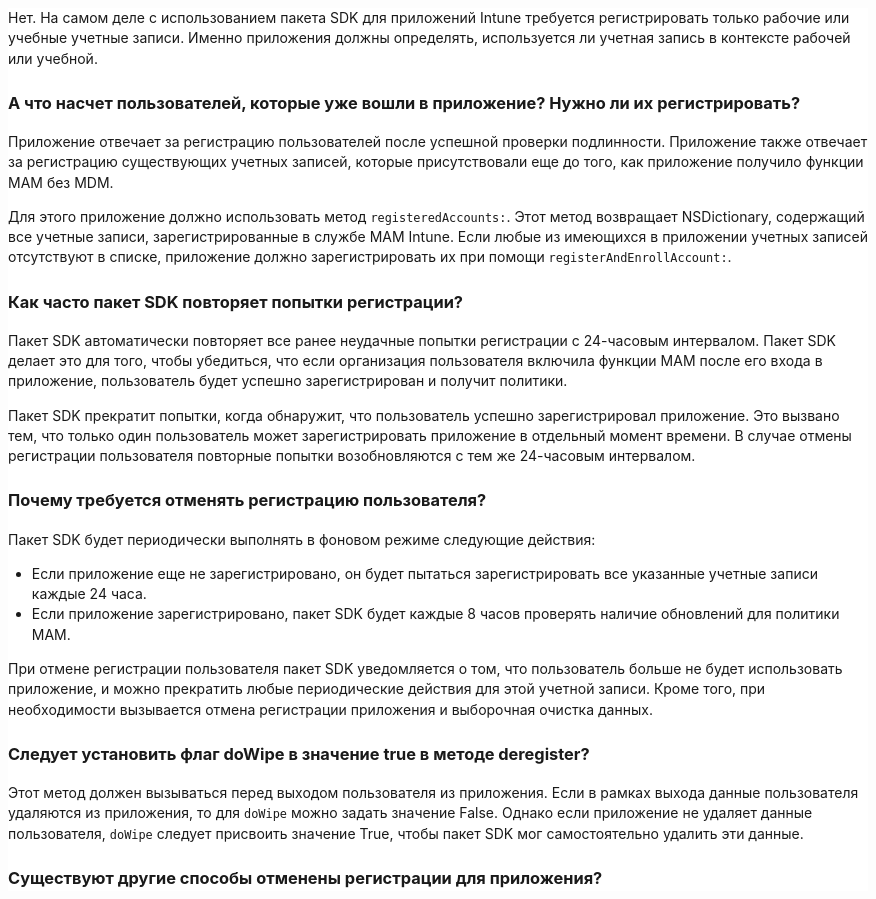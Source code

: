 Нет. На самом деле с использованием пакета SDK для приложений Intune требуется регистрировать только рабочие или учебные учетные записи. Именно приложения должны определять, используется ли учетная запись в контексте рабочей или учебной.

### <a name="what-about-users-that-have-already-signed-in-to-the-application-do-they-need-to-be-enrolled"></a>А что насчет пользователей, которые уже вошли в приложение? Нужно ли их регистрировать?

Приложение отвечает за регистрацию пользователей после успешной проверки подлинности. Приложение также отвечает за регистрацию существующих учетных записей, которые присутствовали еще до того, как приложение получило функции MAM без MDM.

Для этого приложение должно использовать метод `registeredAccounts:`. Этот метод возвращает NSDictionary, содержащий все учетные записи, зарегистрированные в службе MAM Intune. Если любые из имеющихся в приложении учетных записей отсутствуют в списке, приложение должно зарегистрировать их при помощи `registerAndEnrollAccount:`.

### <a name="how-often-does-the-sdk-retry-enrollments"></a>Как часто пакет SDK повторяет попытки регистрации?

Пакет SDK автоматически повторяет все ранее неудачные попытки регистрации с 24-часовым интервалом. Пакет SDK делает это для того, чтобы убедиться, что если организация пользователя включила функции MAM после его входа в приложение, пользователь будет успешно зарегистрирован и получит политики.

Пакет SDK прекратит попытки, когда обнаружит, что пользователь успешно зарегистрировал приложение. Это вызвано тем, что только один пользователь может зарегистрировать приложение в отдельный момент времени. В случае отмены регистрации пользователя повторные попытки возобновляются с тем же 24-часовым интервалом.

### <a name="why-does-the-user-need-to-be-deregistered"></a>Почему требуется отменять регистрацию пользователя?

Пакет SDK будет периодически выполнять в фоновом режиме следующие действия:

* Если приложение еще не зарегистрировано, он будет пытаться зарегистрировать все указанные учетные записи каждые 24 часа.
* Если приложение зарегистрировано, пакет SDK будет каждые 8 часов проверять наличие обновлений для политики MAM.

При отмене регистрации пользователя пакет SDK уведомляется о том, что пользователь больше не будет использовать приложение, и можно прекратить любые периодические действия для этой учетной записи. Кроме того, при необходимости вызывается отмена регистрации приложения и выборочная очистка данных.

### <a name="should-i-set-the-dowipe-flag-to-true-in-the-deregister-method"></a>Следует установить флаг doWipe в значение true в методе deregister?

Этот метод должен вызываться перед выходом пользователя из приложения.  Если в рамках выхода данные пользователя удаляются из приложения, то для `doWipe` можно задать значение False. Однако если приложение не удаляет данные пользователя, `doWipe` следует присвоить значение True, чтобы пакет SDK мог самостоятельно удалить эти данные.

### <a name="are-there-any-other-ways-that-an-application-can-be-un-enrolled"></a>Существуют другие способы отменены регистрации для приложения?
